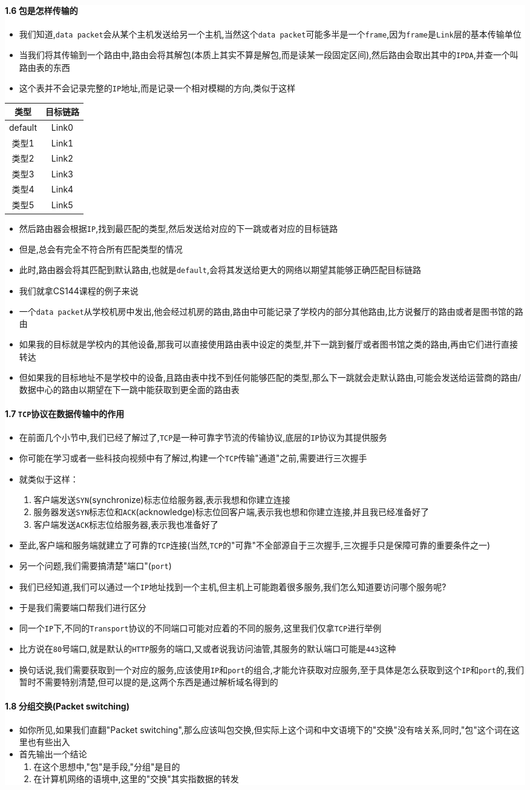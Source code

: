 #### 1.6 包是怎样传输的

* 我们知道,`data packet`会从某个主机发送给另一个主机,当然这个`data packet`可能多半是一个`frame`,因为`frame`是`Link`层的基本传输单位

* 当我们将其传输到一个路由中,路由会将其解包(本质上其实不算是解包,而是读某一段固定区间),然后路由会取出其中的`IPDA`,并查一个叫路由表的东西

* 这个表并不会记录完整的`IP`地址,而是记录一个相对模糊的方向,类似于这样

|类型|目标链路|
| :---: | :---: |
| default | Link0 |
| 类型1 | Link1 |
| 类型2 | Link2 |
| 类型3 | Link3 |
| 类型4 | Link4 |
| 类型5 | Link5 |

* 然后路由器会根据`IP`,找到最匹配的类型,然后发送给对应的下一跳或者对应的目标链路
* 但是,总会有完全不符合所有匹配类型的情况
* 此时,路由器会将其匹配到默认路由,也就是`default`,会将其发送给更大的网络以期望其能够正确匹配目标链路

* 我们就拿CS144课程的例子来说

* 一个`data packet`从学校机房中发出,他会经过机房的路由,路由中可能记录了学校内的部分其他路由,比方说餐厅的路由或者是图书馆的路由
* 如果我的目标就是学校内的其他设备,那我可以直接使用路由表中设定的类型,并下一跳到餐厅或者图书馆之类的路由,再由它们进行直接转达

* 但如果我的目标地址不是学校中的设备,且路由表中找不到任何能够匹配的类型,那么下一跳就会走默认路由,可能会发送给运营商的路由/数据中心的路由以期望在下一跳中能获取到更全面的路由表

#### 1.7 `TCP`协议在数据传输中的作用

* 在前面几个小节中,我们已经了解过了,`TCP`是一种可靠字节流的传输协议,底层的`IP`协议为其提供服务
* 你可能在学习或者一些科技向视频中有了解过,构建一个`TCP`传输"通道"之前,需要进行三次握手
* 就类似于这样：
	1. 客户端发送`SYN`(synchronize)标志位给服务器,表示我想和你建立连接
	2. 服务器发送`SYN`标志位和`ACK`(acknowledge)标志位回客户端,表示我也想和你建立连接,并且我已经准备好了
	3. 客户端发送`ACK`标志位给服务器,表示我也准备好了
* 至此,客户端和服务端就建立了可靠的`TCP`连接(当然,`TCP`的"可靠"不全部源自于三次握手,三次握手只是保障可靠的重要条件之一)

* 另一个问题,我们需要搞清楚"端口"(`port`)
* 我们已经知道,我们可以通过一个`IP`地址找到一个主机,但主机上可能跑着很多服务,我们怎么知道要访问哪个服务呢?
* 于是我们需要端口帮我们进行区分
* 同一个`IP`下,不同的`Transport`协议的不同端口可能对应着的不同的服务,这里我们仅拿`TCP`进行举例
* 比方说在`80`号端口,就是默认的`HTTP`服务的端口,又或者说我访问油管,其服务的默认端口可能是`443`这种

* 换句话说,我们需要获取到一个对应的服务,应该使用`IP`和`port`的组合,才能允许获取对应服务,至于具体是怎么获取到这个`IP`和`port`的,我们暂时不需要特别清楚,但可以提的是,这两个东西是通过解析域名得到的


#### 1.8 分组交换(Packet switching)

* 如你所见,如果我们直翻"Packet switching",那么应该叫包交换,但实际上这个词和中文语境下的"交换"没有啥关系,同时,"包"这个词在这里也有些出入
* 首先输出一个结论
	1. 在这个思想中,"包"是手段,"分组"是目的
	2. 在计算机网络的语境中,这里的"交换"其实指数据的转发
